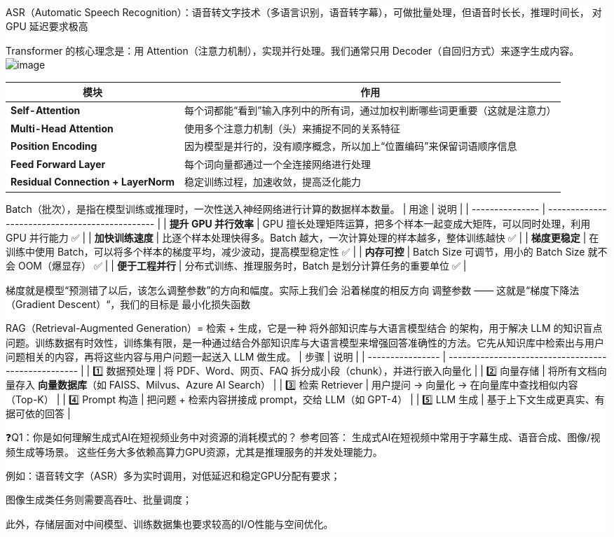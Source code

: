 ASR（Automatic Speech Recognition）：语音转文字技术（多语言识别，语音转字幕），可做批量处理，但语音时长长，推理时间长，	对 GPU 延迟要求极高

Transformer 的核心理念是：用 Attention（注意力机制），实现并行处理。我们通常只用 Decoder（自回归方式）来逐字生成内容。
<img width="589" height="311" alt="image" src="https://github.com/user-attachments/assets/1518c0f1-5fc7-432f-a7aa-eda657b608e7" />

| 模块                                  | 作用                                      |
| ----------------------------------- | --------------------------------------- |
| **Self-Attention**                  | 每个词都能“看到”输入序列中的所有词，通过加权判断哪些词更重要（这就是注意力） |
| **Multi-Head Attention**            | 使用多个注意力机制（头）来捕捉不同的关系特征                  |
| **Position Encoding**               | 因为模型是并行的，没有顺序概念，所以加上“位置编码”来保留词语顺序信息     |
| **Feed Forward Layer**              | 每个词向量都通过一个全连接网络进行处理                     |
| **Residual Connection + LayerNorm** | 稳定训练过程，加速收敛，提高泛化能力                      |

Batch（批次），是指在模型训练或推理时，一次性送入神经网络进行计算的数据样本数量。
| 用途              | 说明                                             |
| --------------- | ---------------------------------------------- |
| **提升 GPU 并行效率** | GPU 擅长处理矩阵运算，把多个样本一起变成大矩阵，可以同时处理，利用 GPU 并行能力 ✅ |
| **加快训练速度**      | 比逐个样本处理快得多。Batch 越大，一次计算处理的样本越多，整体训练越快 ✅       |
| **梯度更稳定**       | 在训练中使用 Batch，可以将多个样本的梯度平均，减少波动，提高模型稳定性 ✅       |
| **内存可控**        | Batch Size 可调节，用小的 Batch Size 就不会 OOM（爆显存） ✅   |
| **便于工程并行**      | 分布式训练、推理服务时，Batch 是划分计算任务的重要单位 ✅               |

梯度就是模型“预测错了以后，该怎么调整参数”的方向和幅度。实际上我们会 沿着梯度的相反方向 调整参数 —— 这就是“梯度下降法（Gradient Descent）“，我们的目标是 最小化损失函数

RAG（Retrieval-Augmented Generation）= 检索 + 生成，它是一种 将外部知识库与大语言模型结合 的架构，用于解决 LLM 的知识盲点问题。训练数据有时效性，训练集有限，是一种通过结合外部知识库与大语言模型来增强回答准确性的方法。它先从知识库中检索出与用户问题相关的内容，再将这些内容与用户问题一起送入 LLM 做生成。
| 步骤               | 说明                                                  |
| ---------------- | --------------------------------------------------- |
| 1️⃣ 数据预处理        | 将 PDF、Word、网页、FAQ 拆分成小段（chunk），并进行嵌入向量化             |
| 2️⃣ 向量存储         | 将所有文档向量存入 **向量数据库**（如 FAISS、Milvus、Azure AI Search） |
| 3️⃣ 检索 Retriever | 用户提问 → 向量化 → 在向量库中查找相似内容（Top-K）                     |
| 4️⃣ Prompt 构造    | 把问题 + 检索内容拼接成 prompt，交给 LLM（如 GPT-4）                |
| 5️⃣ LLM 生成       | 基于上下文生成更真实、有据可依的回答                                  |


❓Q1：你是如何理解生成式AI在短视频业务中对资源的消耗模式的？
参考回答：
生成式AI在短视频中常用于字幕生成、语音合成、图像/视频生成等场景。
这些任务大多依赖高算力GPU资源，尤其是推理服务的并发处理能力。

例如：语音转文字（ASR）多为实时调用，对低延迟和稳定GPU分配有要求；

图像生成类任务则需要高吞吐、批量调度；

此外，存储层面对中间模型、训练数据集也要求较高的I/O性能与空间优化。
